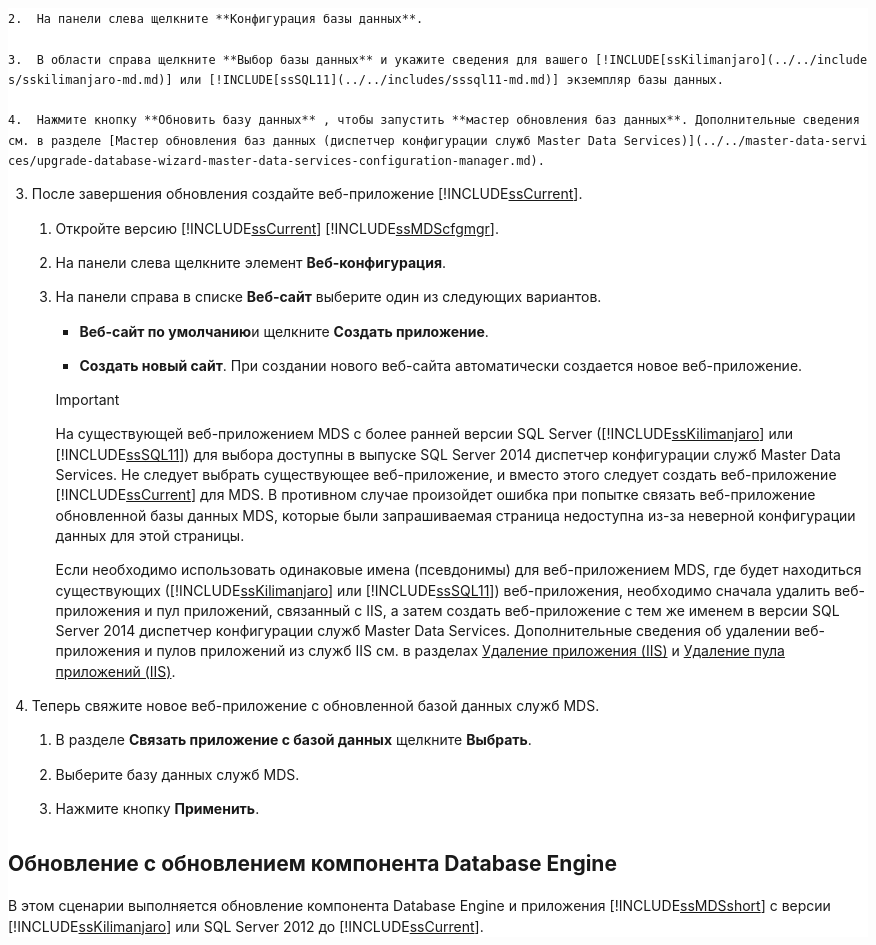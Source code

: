     2.  На панели слева щелкните **Конфигурация базы данных**.  
  
    3.  В области справа щелкните **Выбор базы данных** и укажите сведения для вашего [!INCLUDE[ssKilimanjaro](../../includes/sskilimanjaro-md.md)] или [!INCLUDE[ssSQL11](../../includes/sssql11-md.md)] экземпляр базы данных.  
  
    4.  Нажмите кнопку **Обновить базу данных** , чтобы запустить **мастер обновления баз данных**. Дополнительные сведения см. в разделе [Мастер обновления баз данных (диспетчер конфигурации служб Master Data Services)](../../master-data-services/upgrade-database-wizard-master-data-services-configuration-manager.md).  
  
3.  После завершения обновления создайте веб-приложение [!INCLUDE[ssCurrent](../../includes/sscurrent-md.md)].  
  
    1.  Откройте версию [!INCLUDE[ssCurrent](../../includes/sscurrent-md.md)] [!INCLUDE[ssMDScfgmgr](../../includes/ssmdscfgmgr-md.md)].  
  
    2.  На панели слева щелкните элемент **Веб-конфигурация**.  
  
    3.  На панели справа в списке **Веб-сайт** выберите один из следующих вариантов.  
  
        -   **Веб-сайт по умолчанию**и щелкните **Создать приложение**.  
  
        -   **Создать новый сайт**. При создании нового веб-сайта автоматически создается новое веб-приложение.  
  
        > [!IMPORTANT]  
        >  На существующей веб-приложением MDS с более ранней версии SQL Server ([!INCLUDE[ssKilimanjaro](../../includes/sskilimanjaro-md.md)] или [!INCLUDE[ssSQL11](../../includes/sssql11-md.md)]) для выбора доступны в выпуске SQL Server 2014 диспетчер конфигурации служб Master Data Services. Не следует выбрать существующее веб-приложение, и вместо этого следует создать веб-приложение [!INCLUDE[ssCurrent](../../includes/sscurrent-md.md)] для MDS. В противном случае произойдет ошибка при попытке связать веб-приложение обновленной базы данных MDS, которые были запрашиваемая страница недоступна из-за неверной конфигурации данных для этой страницы.  
        >   
        >  Если необходимо использовать одинаковые имена (псевдонимы) для веб-приложением MDS, где будет находиться существующих ([!INCLUDE[ssKilimanjaro](../../includes/sskilimanjaro-md.md)] или [!INCLUDE[ssSQL11](../../includes/sssql11-md.md)]) веб-приложения, необходимо сначала удалить веб-приложения и пул приложений, связанный с IIS, а затем создать веб-приложение с тем же именем в версии SQL Server 2014 диспетчер конфигурации служб Master Data Services. Дополнительные сведения об удалении веб-приложения и пулов приложений из служб IIS см. в разделах [Удаление приложения (IIS)](https://go.microsoft.com/fwlink/?LinkId=323537) и [Удаление пула приложений (IIS)](https://go.microsoft.com/fwlink/?LinkId=323538).  
  
4.  Теперь свяжите новое веб-приложение с обновленной базой данных служб MDS.  
  
    1.  В разделе **Связать приложение с базой данных** щелкните **Выбрать**.  
  
    2.  Выберите базу данных служб MDS.  
  
    3.  Нажмите кнопку **Применить**.  
  
##  <a name="engine"></a> Обновление с обновлением компонента Database Engine  
 В этом сценарии выполняется обновление компонента Database Engine и приложения [!INCLUDE[ssMDSshort](../../includes/ssmdsshort-md.md)] с версии [!INCLUDE[ssKilimanjaro](../../includes/sskilimanjaro-md.md)] или SQL Server 2012 до [!INCLUDE[ssCurrent](../../includes/sscurrent-md.md)].  
  